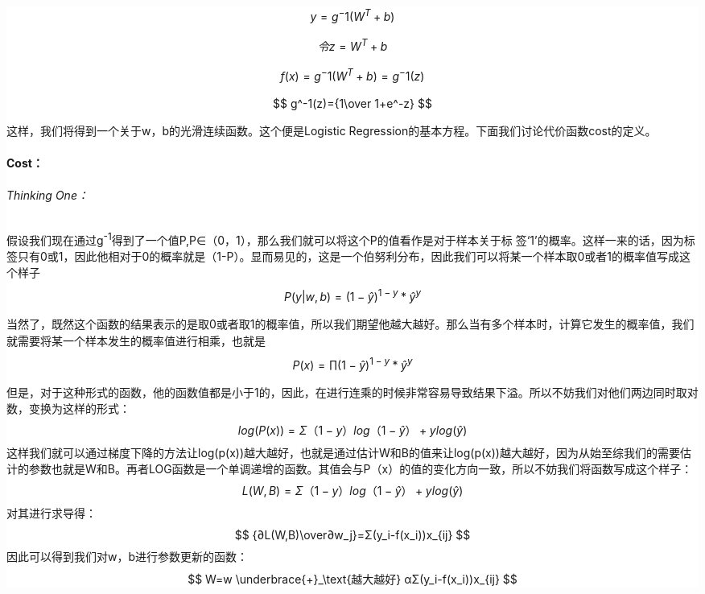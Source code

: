 $$
y=g^-1(W^T+b)
$$

$$
令 z=W^T+b
$$

$$
f(x)=g^-1(W^T+b)=g^-1(z)
$$

$$
g^-1(z)={1\over 1+e^-z}
$$



这样，我们将得到一个关于w，b的光滑连续函数。这个便是Logistic Regression的基本方程。下面我们讨论代价函数cost的定义。

#### 	Cost：

###### 				Thinking One：

​							假设我们现在通过g<sup>-1</sup>得到了一个值P,P∈（0，1），那么我们就可以将这个P的值看作是对于样本关于标	签‘1’的概率。这样一来的话，因为标签只有0或1，因此他相对于0的概率就是（1-P）。显而易见的，这是一个伯努利分布，因此我们可以将某一个样本取0或者1的概率值写成这个样子
$$
P(y|w,b)=(1- \hat y)^{1-y}*\hat y^y
$$


当然了，既然这个函数的结果表示的是取0或者取1的概率值，所以我们期望他越大越好。那么当有多个样本时，计算它发生的概率值，我们就需要将某一个样本发生的概率值进行相乘，也就是
$$
P(x)=∏(1- \hat y)^{1-y}*\hat y^y
$$


但是，对于这种形式的函数，他的函数值都是小于1的，因此，在进行连乘的时候非常容易导致结果下溢。所以不妨我们对他们两边同时取对数，变换为这样的形式：
$$
log(P(x))=Σ（1-y）log（1- \hat y）+ylog(\hat y)
$$
这样我们就可以通过梯度下降的方法让log(p(x))越大越好，也就是通过估计W和B的值来让log(p(x))越大越好，因为从始至综我们的需要估计的参数也就是W和B。再者LOG函数是一个单调递增的函数。其值会与P（x）的值的变化方向一致，所以不妨我们将函数写成这个样子：
$$
L(W,B)=Σ（1-y）log（1- \hat y）+ylog(\hat y)
$$
对其进行求导得：
$$
{∂L(W,B)\over∂w_j}=Σ(y_i-f(x_i))x_{ij}
$$
因此可以得到我们对w，b进行参数更新的函数：
$$
W=w \underbrace{+}_\text{越大越好} αΣ(y_i-f(x_i))x_{ij}
$$



